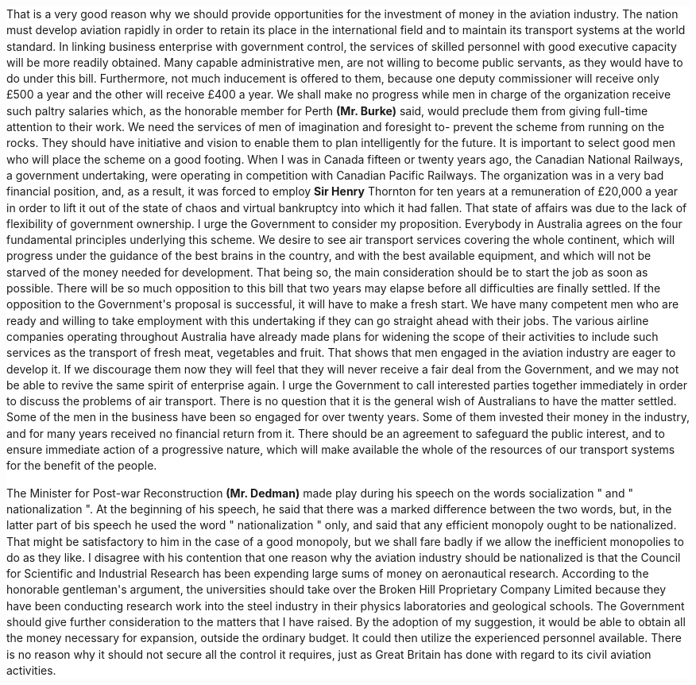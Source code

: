 That is a very good reason why we should provide opportunities for the investment of money in the aviation industry. The nation must develop aviation rapidly in order to retain its place in the international field and to maintain its transport systems at the world standard. In linking business enterprise with government control, the services of skilled personnel with good executive capacity will be more readily obtained. Many capable administrative men, are not willing to become public servants, as they would have to do under this bill. Furthermore, not much inducement is offered to them, because one  deputy  commissioner will receive only £500 a year and the other will receive £400 a year. We shall make no progress while men in charge of the organization receive such paltry salaries which, as the honorable member for Perth  **(Mr. Burke)**  said, would preclude them from giving full-time attention to their work. We need the services of men of imagination and foresight to- prevent the scheme from running on the rocks. They should have initiative and vision to enable them to plan intelligently for the future. It is important to select good men who will place the scheme on a good footing. When I was in Canada fifteen or twenty years ago, the Canadian National Railways, a government undertaking, were operating in competition with Canadian Pacific Railways. The organization was in a very bad financial position, and, as a result, it was forced to employ  **Sir Henry**  Thornton for ten years at a remuneration of  £20,000  a year in order to lift it out of the state of chaos and virtual bankruptcy into which it had fallen. That state of affairs was due to the lack of flexibility of government ownership. I urge the Government to consider my proposition. Everybody in Australia agrees on the four fundamental principles underlying this scheme. We desire to see air transport services covering the whole continent, which will progress under the guidance of the best brains in the country, and with the best available equipment, and which will not be starved of the money needed for development. That being so, the main consideration should be to start the job as soon as possible. There will be so much opposition to this bill that two years may elapse before all difficulties are finally settled. If the opposition to the Government's proposal is successful, it will have to make a fresh start. We have many competent men who are ready and willing to take employment with this undertaking if they can go straight ahead with their jobs. The various airline companies operating throughout Australia have already made plans for widening the scope of their activities to include such services as the transport of fresh meat, vegetables and fruit. That shows that men engaged in the aviation industry are eager to develop it. If we discourage them now they will feel that they will never receive a fair deal from the Government, and we may not be able to revive the same spirit of enterprise again. I urge the Government to call interested parties together immediately in order to discuss the problems of air transport. There is no question that it is the general wish of Australians to have the matter settled. Some of the men in the business have been so engaged for over twenty years. Some of them invested their money in the industry, and for many years received no financial return from it. There should be an agreement to safeguard the public interest, and to ensure immediate action of a progressive nature, which will make available the whole of the resources of our transport systems for the benefit of the people. 

The Minister for Post-war Reconstruction  **(Mr. Dedman)**  made play during his speech on the words socialization " and " nationalization ". At the beginning of his speech, he said that there was a marked difference between the two words,  but, in the latter part of bis speech he used the word " nationalization " only, and said that any efficient monopoly ought to be nationalized. That might be satisfactory to him in the case of a good monopoly, but we shall fare badly if we allow the inefficient monopolies to do as they like. I disagree with his contention that one reason why the aviation industry should be nationalized is that the Council for Scientific and Industrial Research has been expending large sums of money on aeronautical research. According to the honorable gentleman's argument, the universities should take over the Broken Hill Proprietary Company Limited because they have been conducting research work into the steel industry in their physics laboratories and geological schools. The Government should give further consideration to the matters that I have raised. By the adoption of my suggestion, it would be able to obtain all the money necessary for expansion, outside the ordinary budget. It could then utilize the experienced personnel available. There is no reason why it should not secure all the control it requires, just as Great Britain has done with regard to its civil aviation activities. 
